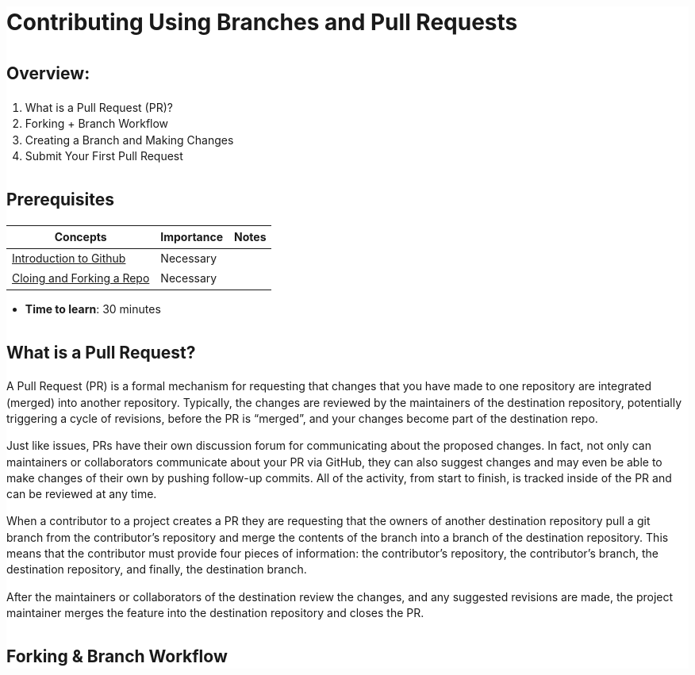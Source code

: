 # Contributing Using Branches and Pull Requests

## Overview:

1. What is a Pull Request (PR)?
1. Forking + Branch Workflow
1. Creating a Branch and Making Changes
1. Submit Your First Pull Request

## Prerequisites

| Concepts                                      | Importance  | Notes |
| --------------------------------------------- | ----------- | ----- |
| [Introduction to Github](introduction)        | Necessary   |       |
| [Cloing and Forking a Repo](forking_cloning)  | Necessary   |       |

- **Time to learn**: 30 minutes

## What is a Pull Request?

A Pull Request (PR) is a formal mechanism for requesting that changes
that you have made to one repository are integrated (merged) into
another repository. Typically, the changes are reviewed by the
maintainers of the destination repository, potentially triggering
a cycle of revisions, before the PR is “merged”, and your changes
become part of the destination repo.

Just like issues, PRs have
their own discussion forum for communicating about the proposed
changes. In fact, not only can maintainers or collaborators communicate
about your PR via GitHub, they can also suggest changes and may
even be able to make changes of their own by pushing follow-up
commits. All of the activity, from start to finish, is tracked
inside of the PR and can be reviewed at any time.

When a contributor to a project creates a PR they are requesting
that the owners of another destination repository pull a git
branch from the contributor’s repository and merge the contents of
the branch into a branch of the destination repository. This means
that the contributor must provide four pieces of information: the
contributor’s repository, the contributor’s branch, the destination
repository, and finally, the destination branch.

After the maintainers or collaborators of the destination review
the changes, and any suggested revisions are made, the project
maintainer merges the feature into the destination repository and
closes the PR.

## Forking & Branch Workflow
